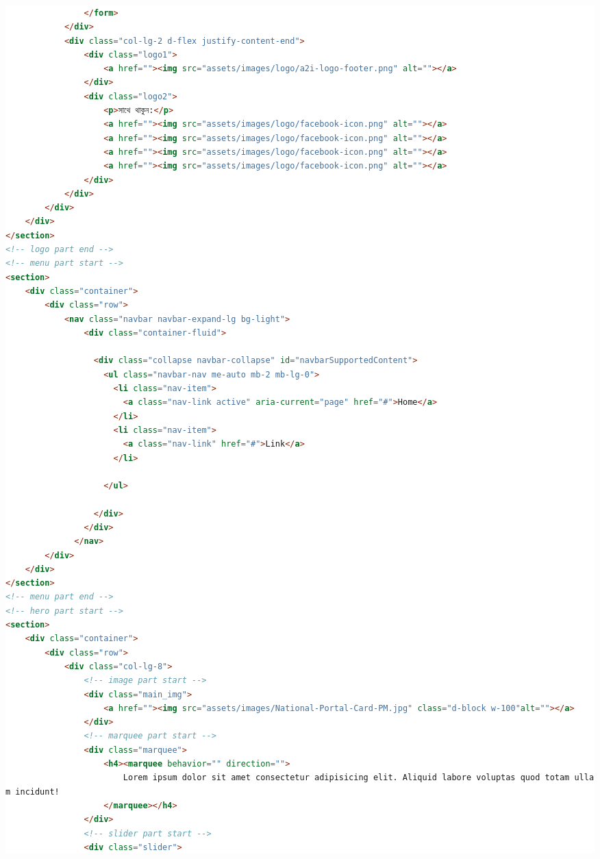 ~~~html
				</form>
			</div>
			<div class="col-lg-2 d-flex justify-content-end">
				<div class="logo1">
					<a href=""><img src="assets/images/logo/a2i-logo-footer.png" alt=""></a>
				</div>
				<div class="logo2">
					<p>সাথে থাকুন:</p>
					<a href=""><img src="assets/images/logo/facebook-icon.png" alt=""></a>
					<a href=""><img src="assets/images/logo/facebook-icon.png" alt=""></a>
					<a href=""><img src="assets/images/logo/facebook-icon.png" alt=""></a>
					<a href=""><img src="assets/images/logo/facebook-icon.png" alt=""></a>
				</div>
			</div>
		</div>
	</div>
</section>
<!-- logo part end -->
<!-- menu part start -->
<section>
	<div class="container">
		<div class="row">
			<nav class="navbar navbar-expand-lg bg-light">
				<div class="container-fluid">
				  
				  <div class="collapse navbar-collapse" id="navbarSupportedContent">
					<ul class="navbar-nav me-auto mb-2 mb-lg-0">
					  <li class="nav-item">
						<a class="nav-link active" aria-current="page" href="#">Home</a>
					  </li>
					  <li class="nav-item">
						<a class="nav-link" href="#">Link</a>
					  </li>
					  
					</ul>
				
				  </div>
				</div>
			  </nav>
		</div>
	</div>
</section>
<!-- menu part end -->
<!-- hero part start -->
<section>
	<div class="container">
		<div class="row">
			<div class="col-lg-8">
				<!-- image part start -->
				<div class="main_img">
					<a href=""><img src="assets/images/National-Portal-Card-PM.jpg" class="d-block w-100"alt=""></a>
				</div>
				<!-- marquee part start -->
				<div class="marquee">
					<h4><marquee behavior="" direction="">
						Lorem ipsum dolor sit amet consectetur adipisicing elit. Aliquid labore voluptas quod totam ullam incidunt!
					</marquee></h4>
				</div>
				<!-- slider part start -->
				<div class="slider">
~~~
